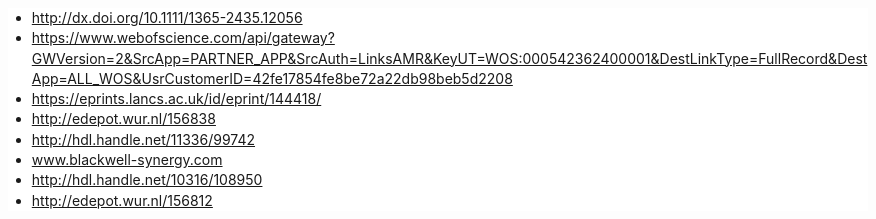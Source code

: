 - http://dx.doi.org/10.1111/1365-2435.12056
- https://www.webofscience.com/api/gateway?GWVersion=2&SrcApp=PARTNER_APP&SrcAuth=LinksAMR&KeyUT=WOS:000542362400001&DestLinkType=FullRecord&DestApp=ALL_WOS&UsrCustomerID=42fe17854fe8be72a22db98beb5d2208
- https://eprints.lancs.ac.uk/id/eprint/144418/
- http://edepot.wur.nl/156838
- http://hdl.handle.net/11336/99742
- www.blackwell-synergy.com
- http://hdl.handle.net/10316/108950
- http://edepot.wur.nl/156812
